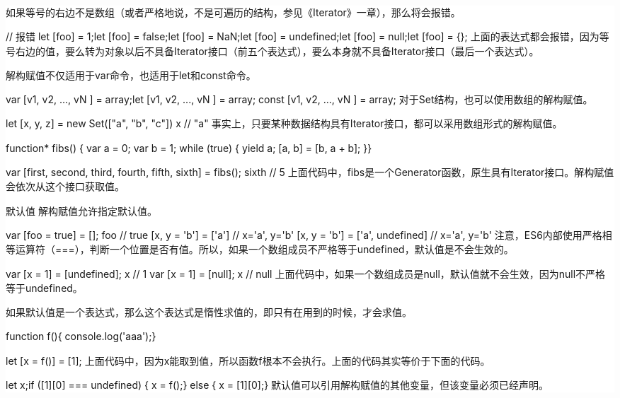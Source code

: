 如果等号的右边不是数组（或者严格地说，不是可遍历的结构，参见《Iterator》一章），那么将会报错。

// 报错
let [foo] = 1;let [foo] = false;let [foo] = NaN;let [foo] = undefined;let [foo] = null;let [foo] = {};
上面的表达式都会报错，因为等号右边的值，要么转为对象以后不具备Iterator接口（前五个表达式），要么本身就不具备Iterator接口（最后一个表达式）。

解构赋值不仅适用于var命令，也适用于let和const命令。

var [v1, v2, ..., vN ] = array;let [v1, v2, ..., vN ] = array;
const [v1, v2, ..., vN ] = array;
对于Set结构，也可以使用数组的解构赋值。

let [x, y, z] = new Set(["a", "b", "c"])
x // "a"
事实上，只要某种数据结构具有Iterator接口，都可以采用数组形式的解构赋值。

function* fibs() {
  var a = 0;
  var b = 1;
  while (true) {
    yield a;
    [a, b] = [b, a + b];
  }}

var [first, second, third, fourth, fifth, sixth] = fibs();
sixth // 5
上面代码中，fibs是一个Generator函数，原生具有Iterator接口。解构赋值会依次从这个接口获取值。

默认值
解构赋值允许指定默认值。

var [foo = true] = [];
foo // true
[x, y = 'b'] = ['a'] // x='a', y='b'
[x, y = 'b'] = ['a', undefined] // x='a', y='b'
注意，ES6内部使用严格相等运算符（===），判断一个位置是否有值。所以，如果一个数组成员不严格等于undefined，默认值是不会生效的。

var [x = 1] = [undefined];
x // 1
var [x = 1] = [null];
x // null
上面代码中，如果一个数组成员是null，默认值就不会生效，因为null不严格等于undefined。

如果默认值是一个表达式，那么这个表达式是惰性求值的，即只有在用到的时候，才会求值。

function f(){
  console.log('aaa');}

let [x = f()] = [1];
上面代码中，因为x能取到值，所以函数f根本不会执行。上面的代码其实等价于下面的代码。

let x;if ([1][0] === undefined) {
  x = f();} else {
  x = [1][0];}
默认值可以引用解构赋值的其他变量，但该变量必须已经声明。
